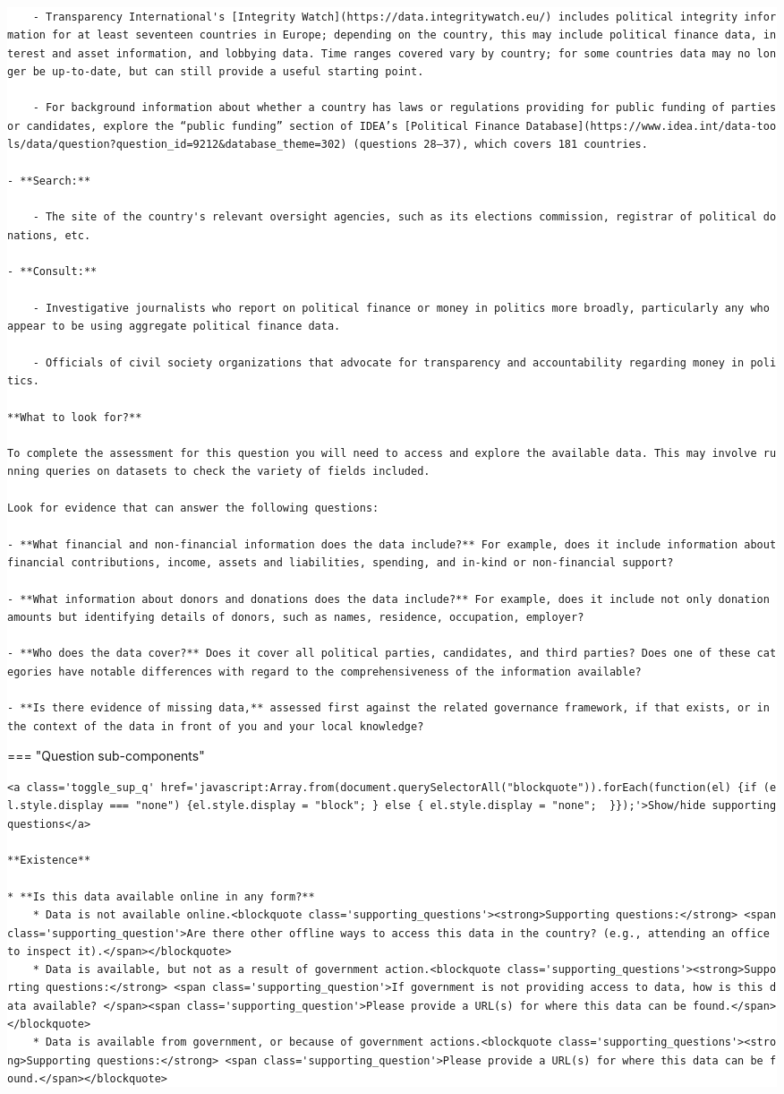     	- Transparency International's [Integrity Watch](https://data.integritywatch.eu/) includes political integrity information for at least seventeen countries in Europe; depending on the country, this may include political finance data, interest and asset information, and lobbying data. Time ranges covered vary by country; for some countries data may no longer be up-to-date, but can still provide a useful starting point. 
    
    	- For background information about whether a country has laws or regulations providing for public funding of parties or candidates, explore the “public funding” section of IDEA’s [Political Finance Database](https://www.idea.int/data-tools/data/question?question_id=9212&database_theme=302) (questions 28–37), which covers 181 countries.
    
    - **Search:** 
    
    	- The site of the country's relevant oversight agencies, such as its elections commission, registrar of political donations, etc.
    
    - **Consult:** 
    
    	- Investigative journalists who report on political finance or money in politics more broadly, particularly any who appear to be using aggregate political finance data.
    
    	- Officials of civil society organizations that advocate for transparency and accountability regarding money in politics.
    
    **What to look for?**
    
    To complete the assessment for this question you will need to access and explore the available data. This may involve running queries on datasets to check the variety of fields included.
    
    Look for evidence that can answer the following questions:
    
    - **What financial and non-financial information does the data include?** For example, does it include information about financial contributions, income, assets and liabilities, spending, and in-kind or non-financial support?
    
    - **What information about donors and donations does the data include?** For example, does it include not only donation amounts but identifying details of donors, such as names, residence, occupation, employer?
    
    - **Who does the data cover?** Does it cover all political parties, candidates, and third parties? Does one of these categories have notable differences with regard to the comprehensiveness of the information available?
    
    - **Is there evidence of missing data,** assessed first against the related governance framework, if that exists, or in the context of the data in front of you and your local knowledge?
    
    

=== "Question sub-components"

    <a class='toggle_sup_q' href='javascript:Array.from(document.querySelectorAll("blockquote")).forEach(function(el) {if (el.style.display === "none") {el.style.display = "block"; } else { el.style.display = "none";  }});'>Show/hide supporting questions</a>
    
    **Existence**
    
    * **Is this data available online in any form?**
        * Data is not available online.<blockquote class='supporting_questions'><strong>Supporting questions:</strong> <span class='supporting_question'>Are there other offline ways to access this data in the country? (e.g., attending an office to inspect it).</span></blockquote>
        * Data is available, but not as a result of government action.<blockquote class='supporting_questions'><strong>Supporting questions:</strong> <span class='supporting_question'>If government is not providing access to data, how is this data available? </span><span class='supporting_question'>Please provide a URL(s) for where this data can be found.</span></blockquote>
        * Data is available from government, or because of government actions.<blockquote class='supporting_questions'><strong>Supporting questions:</strong> <span class='supporting_question'>Please provide a URL(s) for where this data can be found.</span></blockquote>
    